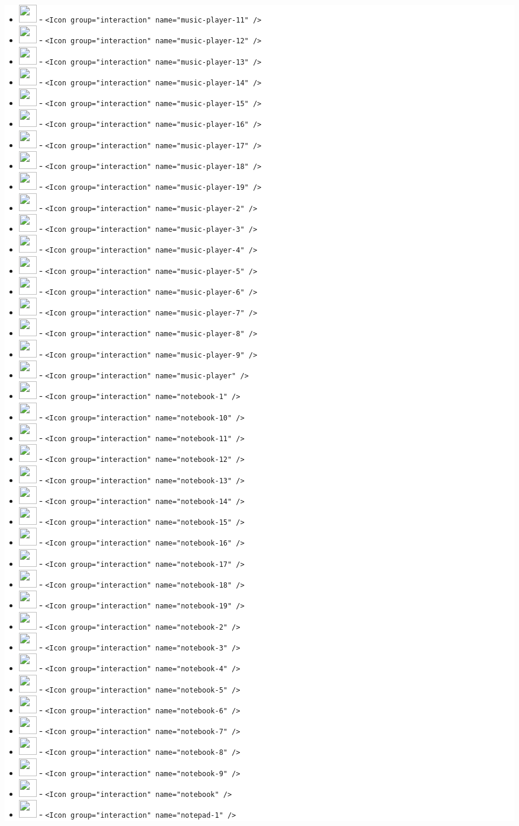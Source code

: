  - <img src="./interaction/music-player-11.png" height="30" width="30" /> - `<Icon group="interaction" name="music-player-11" />`
 - <img src="./interaction/music-player-12.png" height="30" width="30" /> - `<Icon group="interaction" name="music-player-12" />`
 - <img src="./interaction/music-player-13.png" height="30" width="30" /> - `<Icon group="interaction" name="music-player-13" />`
 - <img src="./interaction/music-player-14.png" height="30" width="30" /> - `<Icon group="interaction" name="music-player-14" />`
 - <img src="./interaction/music-player-15.png" height="30" width="30" /> - `<Icon group="interaction" name="music-player-15" />`
 - <img src="./interaction/music-player-16.png" height="30" width="30" /> - `<Icon group="interaction" name="music-player-16" />`
 - <img src="./interaction/music-player-17.png" height="30" width="30" /> - `<Icon group="interaction" name="music-player-17" />`
 - <img src="./interaction/music-player-18.png" height="30" width="30" /> - `<Icon group="interaction" name="music-player-18" />`
 - <img src="./interaction/music-player-19.png" height="30" width="30" /> - `<Icon group="interaction" name="music-player-19" />`
 - <img src="./interaction/music-player-2.png" height="30" width="30" /> - `<Icon group="interaction" name="music-player-2" />`
 - <img src="./interaction/music-player-3.png" height="30" width="30" /> - `<Icon group="interaction" name="music-player-3" />`
 - <img src="./interaction/music-player-4.png" height="30" width="30" /> - `<Icon group="interaction" name="music-player-4" />`
 - <img src="./interaction/music-player-5.png" height="30" width="30" /> - `<Icon group="interaction" name="music-player-5" />`
 - <img src="./interaction/music-player-6.png" height="30" width="30" /> - `<Icon group="interaction" name="music-player-6" />`
 - <img src="./interaction/music-player-7.png" height="30" width="30" /> - `<Icon group="interaction" name="music-player-7" />`
 - <img src="./interaction/music-player-8.png" height="30" width="30" /> - `<Icon group="interaction" name="music-player-8" />`
 - <img src="./interaction/music-player-9.png" height="30" width="30" /> - `<Icon group="interaction" name="music-player-9" />`
 - <img src="./interaction/music-player.png" height="30" width="30" /> - `<Icon group="interaction" name="music-player" />`
 - <img src="./interaction/notebook-1.png" height="30" width="30" /> - `<Icon group="interaction" name="notebook-1" />`
 - <img src="./interaction/notebook-10.png" height="30" width="30" /> - `<Icon group="interaction" name="notebook-10" />`
 - <img src="./interaction/notebook-11.png" height="30" width="30" /> - `<Icon group="interaction" name="notebook-11" />`
 - <img src="./interaction/notebook-12.png" height="30" width="30" /> - `<Icon group="interaction" name="notebook-12" />`
 - <img src="./interaction/notebook-13.png" height="30" width="30" /> - `<Icon group="interaction" name="notebook-13" />`
 - <img src="./interaction/notebook-14.png" height="30" width="30" /> - `<Icon group="interaction" name="notebook-14" />`
 - <img src="./interaction/notebook-15.png" height="30" width="30" /> - `<Icon group="interaction" name="notebook-15" />`
 - <img src="./interaction/notebook-16.png" height="30" width="30" /> - `<Icon group="interaction" name="notebook-16" />`
 - <img src="./interaction/notebook-17.png" height="30" width="30" /> - `<Icon group="interaction" name="notebook-17" />`
 - <img src="./interaction/notebook-18.png" height="30" width="30" /> - `<Icon group="interaction" name="notebook-18" />`
 - <img src="./interaction/notebook-19.png" height="30" width="30" /> - `<Icon group="interaction" name="notebook-19" />`
 - <img src="./interaction/notebook-2.png" height="30" width="30" /> - `<Icon group="interaction" name="notebook-2" />`
 - <img src="./interaction/notebook-3.png" height="30" width="30" /> - `<Icon group="interaction" name="notebook-3" />`
 - <img src="./interaction/notebook-4.png" height="30" width="30" /> - `<Icon group="interaction" name="notebook-4" />`
 - <img src="./interaction/notebook-5.png" height="30" width="30" /> - `<Icon group="interaction" name="notebook-5" />`
 - <img src="./interaction/notebook-6.png" height="30" width="30" /> - `<Icon group="interaction" name="notebook-6" />`
 - <img src="./interaction/notebook-7.png" height="30" width="30" /> - `<Icon group="interaction" name="notebook-7" />`
 - <img src="./interaction/notebook-8.png" height="30" width="30" /> - `<Icon group="interaction" name="notebook-8" />`
 - <img src="./interaction/notebook-9.png" height="30" width="30" /> - `<Icon group="interaction" name="notebook-9" />`
 - <img src="./interaction/notebook.png" height="30" width="30" /> - `<Icon group="interaction" name="notebook" />`
 - <img src="./interaction/notepad-1.png" height="30" width="30" /> - `<Icon group="interaction" name="notepad-1" />`